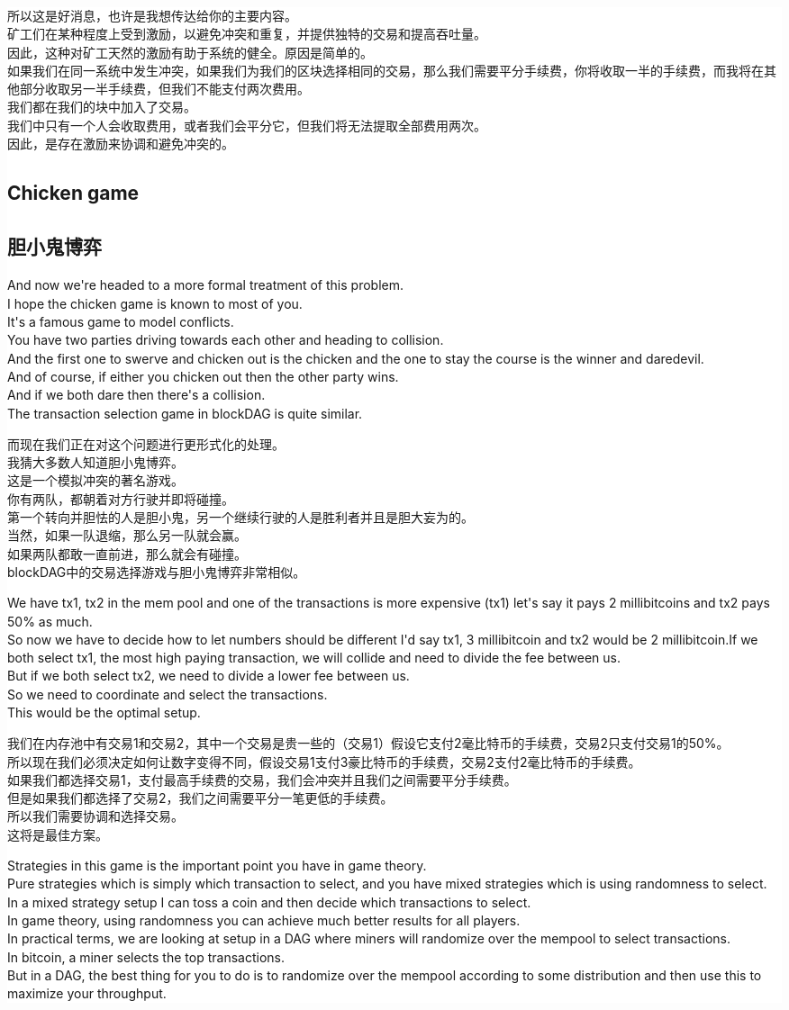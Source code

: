 所以这是好消息，也许是我想传达给你的主要内容。  
矿工们在某种程度上受到激励，以避免冲突和重复，并提供独特的交易和提高吞吐量。  
因此，这种对矿工天然的激励有助于系统的健全。原因是简单的。  
如果我们在同一系统中发生冲突，如果我们为我们的区块选择相同的交易，那么我们需要平分手续费，你将收取一半的手续费，而我将在其他部分收取另一半手续费，但我们不能支付两次费用。  
我们都在我们的块中加入了交易。  
我们中只有一个人会收取费用，或者我们会平分它，但我们将无法提取全部费用两次。  
因此，是存在激励来协调和避免冲突的。


## Chicken game

## 胆小鬼博弈

And now we're headed to a more formal treatment of this problem.  
I hope the chicken game is known to most of you.   
It's a famous game to model conflicts.   
You have two parties driving towards each other and heading to collision.   
And the first one to swerve and chicken out is the chicken and the one to stay the course is the winner and daredevil.  
And of course, if either you chicken out then the other party wins.   
And if we both dare then there's a collision.   
The transaction selection game in blockDAG is quite similar.   

而现在我们正在对这个问题进行更形式化的处理。  
我猜大多数人知道胆小鬼博弈。  
这是一个模拟冲突的著名游戏。  
你有两队，都朝着对方行驶并即将碰撞。  
第一个转向并胆怯的人是胆小鬼，另一个继续行驶的人是胜利者并且是胆大妄为的。  
当然，如果一队退缩，那么另一队就会赢。  
如果两队都敢一直前进，那么就会有碰撞。  
blockDAG中的交易选择游戏与胆小鬼博弈非常相似。

We have tx1, tx2 in the mem pool and one of the transactions is more expensive (tx1) let's say it pays 2 millibitcoins and tx2 pays 50% as much.   
So now we have to decide how to let numbers should be different I'd say tx1, 3 millibitcoin and tx2 would be 2 millibitcoin.If we both select tx1, the most high paying transaction, we will collide and need to divide the fee between us.   
But if we both select tx2, we need to divide a lower fee between us.   
So we need to coordinate and select the transactions.   
This would be the optimal setup.

我们在内存池中有交易1和交易2，其中一个交易是贵一些的（交易1）假设它支付2毫比特币的手续费，交易2只支付交易1的50%。  
所以现在我们必须决定如何让数字变得不同，假设交易1支付3豪比特币的手续费，交易2支付2毫比特币的手续费。  
如果我们都选择交易1，支付最高手续费的交易，我们会冲突并且我们之间需要平分手续费。  
但是如果我们都选择了交易2，我们之间需要平分一笔更低的手续费。  
所以我们需要协调和选择交易。  
这将是最佳方案。
  
Strategies in this game is the important point you have in game theory.   
Pure strategies which is simply which transaction to select, and you have mixed strategies which is using randomness to select.   
In a mixed strategy setup I can toss a coin and then decide which transactions to select.   
In game theory, using randomness you can achieve much better results for all players.   
In practical terms, we are looking at setup in a DAG where miners will randomize over the mempool to select transactions.   
In bitcoin, a miner selects the top transactions.   
But in a DAG, the best thing for you to do is to randomize over the mempool according to some distribution and then use this to maximize your throughput.
  